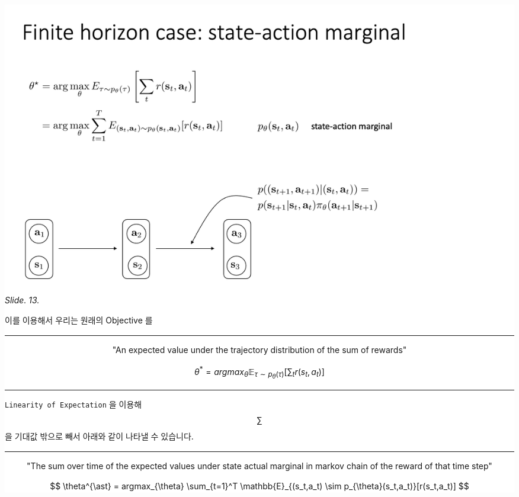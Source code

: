 ![slide13](/assets/images/CS285/lec-4/slide13.png)
*Slide. 13.*

이를 이용해서 우리는 원래의 Objective 를 

***

<center>
"An expected value under the trajectory distribution of the sum of rewards"
</center>

$$
\theta^{\ast} = argmax_{\theta} \mathbb{E}_{\tau \sim  p_{\theta}(\tau)} [ \sum_t r(s_t,a_t) ] 
$$

***

`Linearity of Expectation` 을 이용해 $$\sum$$을 기대값 밖으로 빼서 아래와 같이 나타낼 수 있습니다.

***

<center>
"The sum over time of the expected values under state actual marginal in markov chain of the reward of that time step"
</center>

$$
\theta^{\ast} = argmax_{\theta} \sum_{t=1}^T \mathbb{E}_{(s_t,a_t) \sim p_{\theta}(s_t,a_t)}[r(s_t,a_t)]
$$
